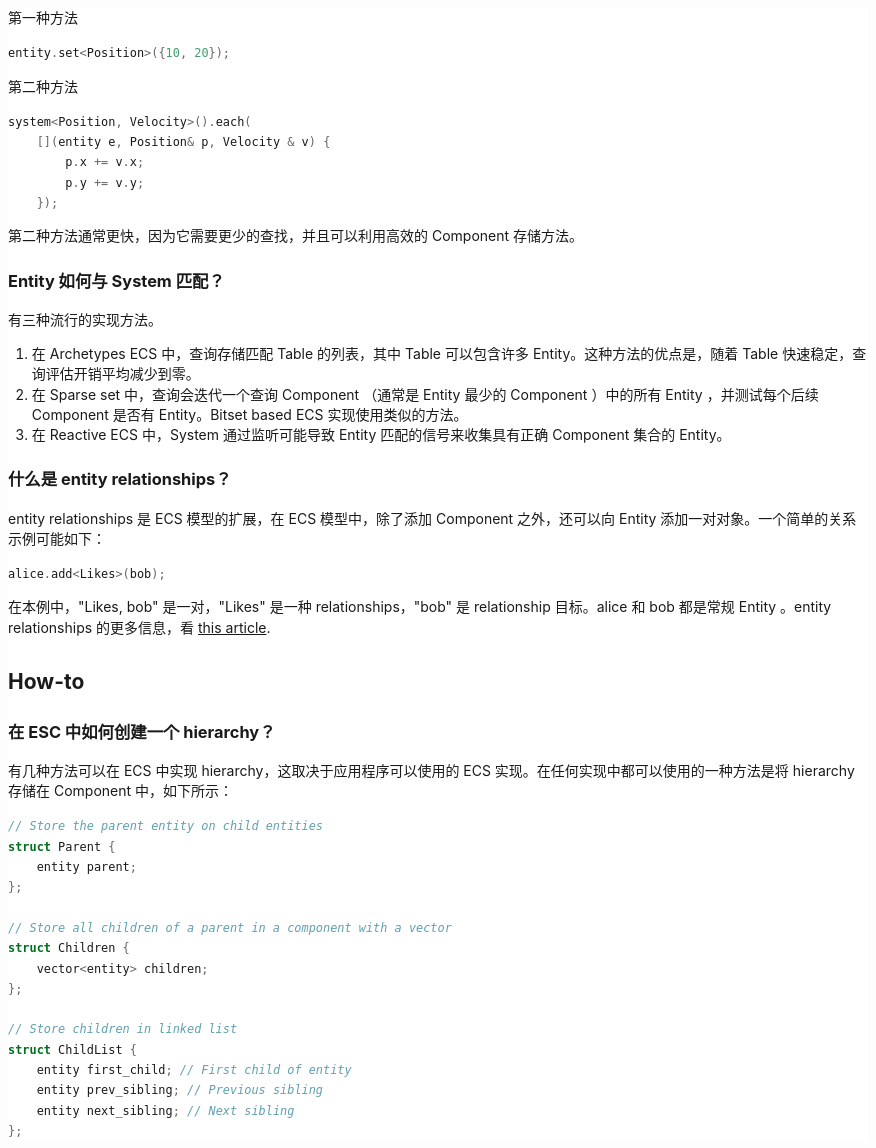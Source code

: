 第一种方法
```cpp
entity.set<Position>({10, 20});
```

第二种方法
```cpp
system<Position, Velocity>().each(
    [](entity e, Position& p, Velocity & v) {
        p.x += v.x;
        p.y += v.y;
    });
```

第二种方法通常更快，因为它需要更少的查找，并且可以利用高效的 Component 存储方法。

### Entity 如何与 System 匹配？
有三种流行的实现方法。

1. 在 Archetypes ECS 中，查询存储匹配 Table 的列表，其中 Table 可以包含许多 Entity。这种方法的优点是，随着 Table 快速稳定，查询评估开销平均减少到零。
2. 在 Sparse set 中，查询会迭代一个查询 Component （通常是 Entity 最少的 Component ）中的所有 Entity ，并测试每个后续 Component 是否有 Entity。Bitset based ECS 实现使用类似的方法。
3. 在 Reactive ECS 中，System 通过监听可能导致 Entity 匹配的信号来收集具有正确 Component 集合的 Entity。

### 什么是 entity relationships？
entity relationships 是 ECS 模型的扩展，在 ECS 模型中，除了添加 Component 之外，还可以向 Entity 添加一对对象。一个简单的关系示例可能如下：

```c
alice.add<Likes>(bob);
```

在本例中，"Likes, bob" 是一对，"Likes" 是一种 relationships，"bob" 是 relationship 目标。alice 和 bob 都是常规 Entity 。entity relationships 的更多信息，看 [this article](https://ajmmertens.medium.com/building-games-in-ecs-with-entity-relationships-657275ba2c6c).

## How-to

### 在 ESC 中如何创建一个 hierarchy？
有几种方法可以在 ECS 中实现 hierarchy，这取决于应用程序可以使用的 ECS 实现。在任何实现中都可以使用的一种方法是将 hierarchy 存储在 Component 中，如下所示：

```c
// Store the parent entity on child entities
struct Parent {
    entity parent;
};

// Store all children of a parent in a component with a vector
struct Children {
    vector<entity> children;
};

// Store children in linked list
struct ChildList {
    entity first_child; // First child of entity
    entity prev_sibling; // Previous sibling
    entity next_sibling; // Next sibling
};
```
